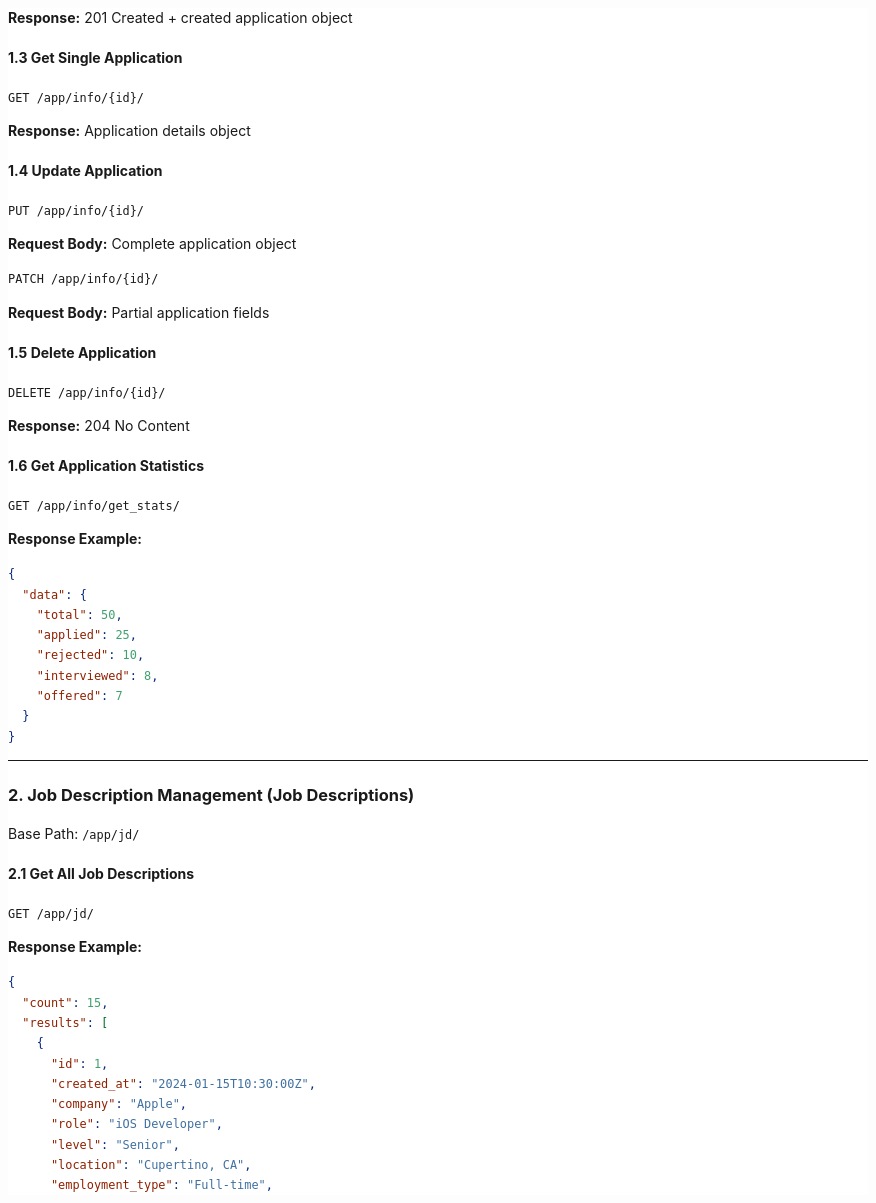 **Response:** 201 Created + created application object

#### 1.3 Get Single Application
```http
GET /app/info/{id}/
```

**Response:** Application details object

#### 1.4 Update Application
```http
PUT /app/info/{id}/
```
**Request Body:** Complete application object

```http
PATCH /app/info/{id}/
```
**Request Body:** Partial application fields

#### 1.5 Delete Application
```http
DELETE /app/info/{id}/
```

**Response:** 204 No Content

#### 1.6 Get Application Statistics
```http
GET /app/info/get_stats/
```

**Response Example:**
```json
{
  "data": {
    "total": 50,
    "applied": 25,
    "rejected": 10,
    "interviewed": 8,
    "offered": 7
  }
}
```

---

### 2. Job Description Management (Job Descriptions)

Base Path: `/app/jd/`

#### 2.1 Get All Job Descriptions
```http
GET /app/jd/
```

**Response Example:**
```json
{
  "count": 15,
  "results": [
    {
      "id": 1,
      "created_at": "2024-01-15T10:30:00Z",
      "company": "Apple",
      "role": "iOS Developer",
      "level": "Senior",
      "location": "Cupertino, CA",
      "employment_type": "Full-time",
```